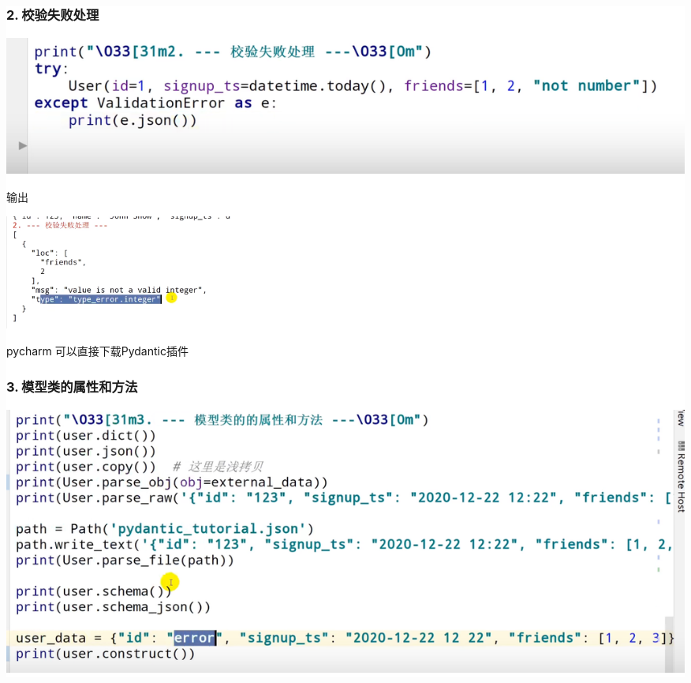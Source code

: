 ### 2. 校验失败处理

![image-20220506094149513](.\Notepic\image-20220506094149513.png)

输出

<img src=".\Notepic\image-20220506094253807.png" alt="image-20220506094253807" style="zoom:33%;" />

pycharm 可以直接下载Pydantic插件

### 3. 模型类的属性和方法

![image-20220506094748891](.\Notepic\image-20220506094748891.png)
